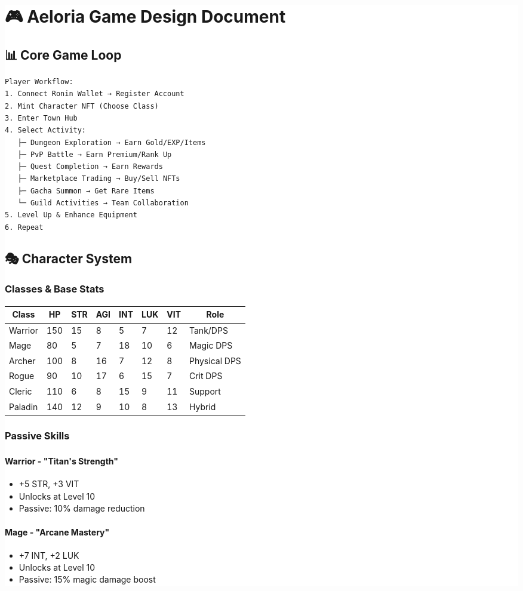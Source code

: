 # 🎮 Aeloria Game Design Document

## 📊 Core Game Loop

```
Player Workflow:
1. Connect Ronin Wallet → Register Account
2. Mint Character NFT (Choose Class)
3. Enter Town Hub
4. Select Activity:
   ├─ Dungeon Exploration → Earn Gold/EXP/Items
   ├─ PvP Battle → Earn Premium/Rank Up
   ├─ Quest Completion → Earn Rewards
   ├─ Marketplace Trading → Buy/Sell NFTs
   ├─ Gacha Summon → Get Rare Items
   └─ Guild Activities → Team Collaboration
5. Level Up & Enhance Equipment
6. Repeat
```

## 🎭 Character System

### Classes & Base Stats

| Class    | HP  | STR | AGI | INT | LUK | VIT | Role        |
|----------|-----|-----|-----|-----|-----|-----|-------------|
| Warrior  | 150 | 15  | 8   | 5   | 7   | 12  | Tank/DPS    |
| Mage     | 80  | 5   | 7   | 18  | 10  | 6   | Magic DPS   |
| Archer   | 100 | 8   | 16  | 7   | 12  | 8   | Physical DPS|
| Rogue    | 90  | 10  | 17  | 6   | 15  | 7   | Crit DPS    |
| Cleric   | 110 | 6   | 8   | 15  | 9   | 11  | Support     |
| Paladin  | 140 | 12  | 9   | 10  | 8   | 13  | Hybrid      |

### Passive Skills

#### Warrior - "Titan's Strength"
- +5 STR, +3 VIT
- Unlocks at Level 10
- Passive: 10% damage reduction

#### Mage - "Arcane Mastery"
- +7 INT, +2 LUK
- Unlocks at Level 10
- Passive: 15% magic damage boost

